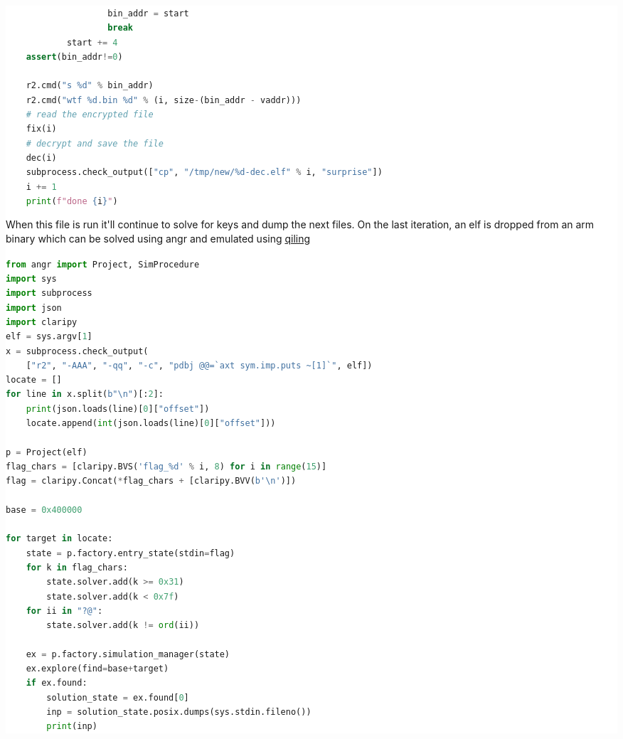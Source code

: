 ```python
                    bin_addr = start
                    break
            start += 4
    assert(bin_addr!=0)

    r2.cmd("s %d" % bin_addr)
    r2.cmd("wtf %d.bin %d" % (i, size-(bin_addr - vaddr)))
    # read the encrypted file
    fix(i)
    # decrypt and save the file
    dec(i)
    subprocess.check_output(["cp", "/tmp/new/%d-dec.elf" % i, "surprise"])
    i += 1
    print(f"done {i}")
```

When this file is run it'll continue to solve for keys and dump the next files. On the last iteration, an elf is dropped from an arm binary which can be solved using angr and emulated using [qiling](https://github.com/qilingframework/qiling)

```python
from angr import Project, SimProcedure
import sys
import subprocess
import json
import claripy
elf = sys.argv[1]
x = subprocess.check_output(
    ["r2", "-AAA", "-qq", "-c", "pdbj @@=`axt sym.imp.puts ~[1]`", elf])
locate = []
for line in x.split(b"\n")[:2]:
    print(json.loads(line)[0]["offset"])
    locate.append(int(json.loads(line)[0]["offset"]))

p = Project(elf)
flag_chars = [claripy.BVS('flag_%d' % i, 8) for i in range(15)]
flag = claripy.Concat(*flag_chars + [claripy.BVV(b'\n')])

base = 0x400000

for target in locate:
    state = p.factory.entry_state(stdin=flag)
    for k in flag_chars:
        state.solver.add(k >= 0x31)
        state.solver.add(k < 0x7f)
    for ii in "?@":
        state.solver.add(k != ord(ii))

    ex = p.factory.simulation_manager(state)
    ex.explore(find=base+target)
    if ex.found:
        solution_state = ex.found[0]
        inp = solution_state.posix.dumps(sys.stdin.fileno())
        print(inp)
```
